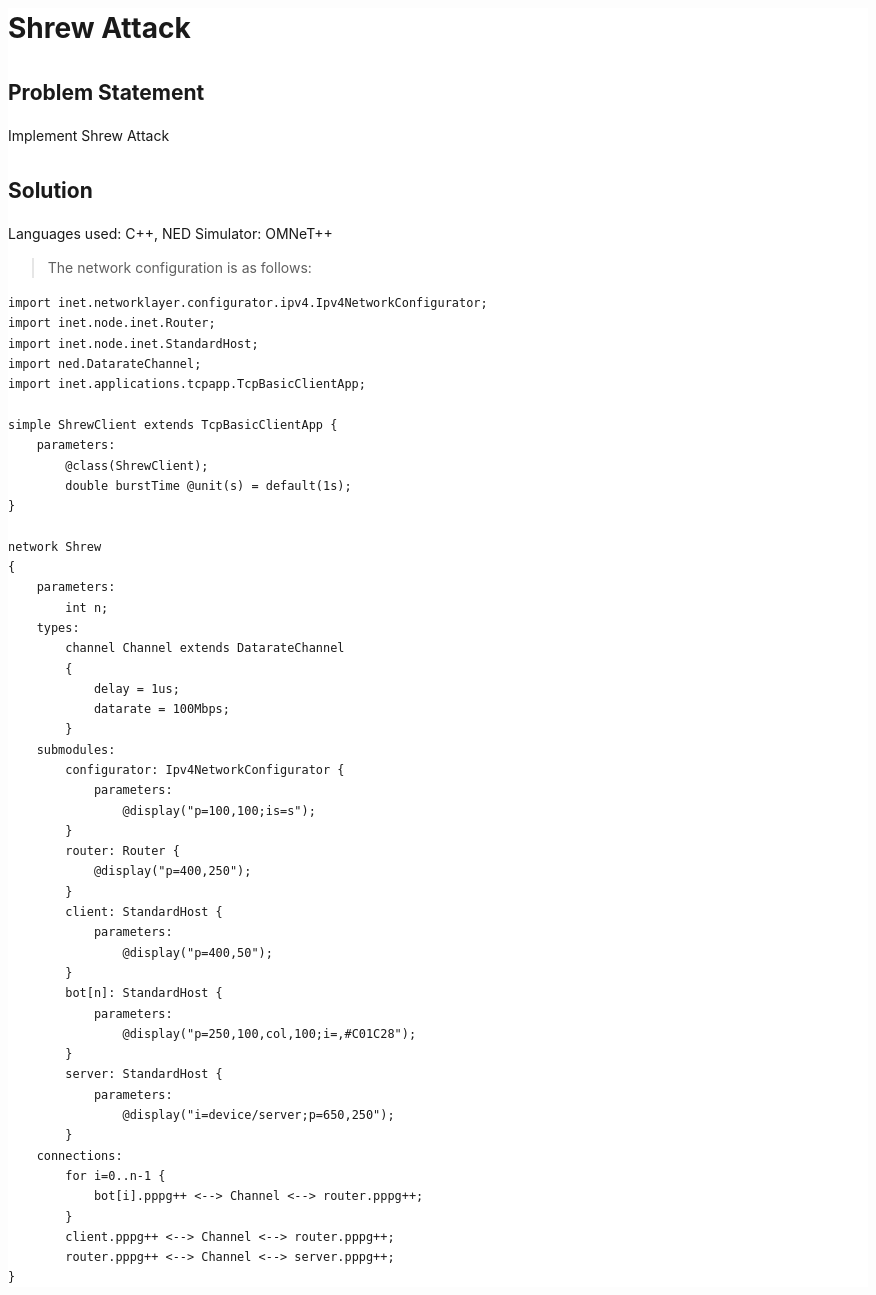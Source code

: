 # Shrew Attack

## Problem Statement
Implement Shrew Attack

## Solution

Languages used: C++, NED
Simulator: OMNeT++

> The network configuration is as follows:
```ned
import inet.networklayer.configurator.ipv4.Ipv4NetworkConfigurator;
import inet.node.inet.Router;
import inet.node.inet.StandardHost;
import ned.DatarateChannel;
import inet.applications.tcpapp.TcpBasicClientApp;

simple ShrewClient extends TcpBasicClientApp {
    parameters:
    	@class(ShrewClient);
    	double burstTime @unit(s) = default(1s);
}

network Shrew
{
    parameters:
        int n;
    types:
        channel Channel extends DatarateChannel
        {
            delay = 1us;
            datarate = 100Mbps;
        }
    submodules:
        configurator: Ipv4NetworkConfigurator {
            parameters:
                @display("p=100,100;is=s");
        }
        router: Router {
            @display("p=400,250");
        }
        client: StandardHost {
            parameters:
                @display("p=400,50");
        }
        bot[n]: StandardHost {
            parameters:
                @display("p=250,100,col,100;i=,#C01C28");
        }
        server: StandardHost {
            parameters:
                @display("i=device/server;p=650,250");
        }
    connections:
        for i=0..n-1 {
            bot[i].pppg++ <--> Channel <--> router.pppg++;
        }
        client.pppg++ <--> Channel <--> router.pppg++;
        router.pppg++ <--> Channel <--> server.pppg++;
}
```
